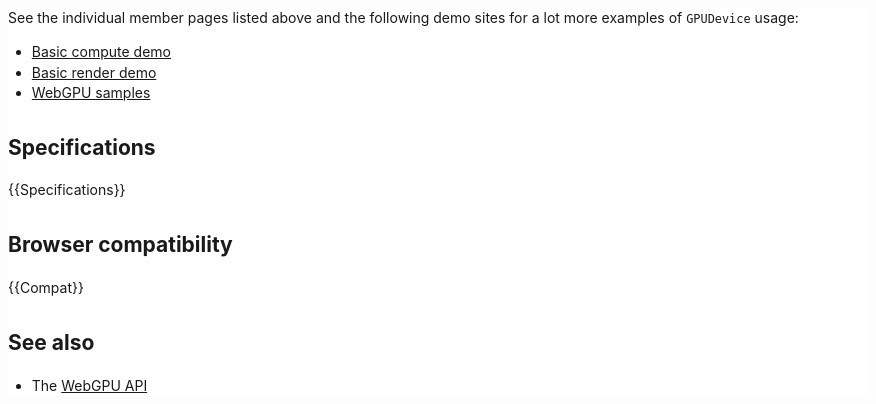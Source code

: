 See the individual member pages listed above and the following demo sites for a lot more examples of `GPUDevice` usage:

- [Basic compute demo](https://mdn.github.io/dom-examples/webgpu-compute-demo/)
- [Basic render demo](https://mdn.github.io/dom-examples/webgpu-render-demo/)
- [WebGPU samples](https://webgpu.github.io/webgpu-samples/)

## Specifications

{{Specifications}}

## Browser compatibility

{{Compat}}

## See also

- The [WebGPU API](/en-US/docs/Web/API/WebGPU_API)
